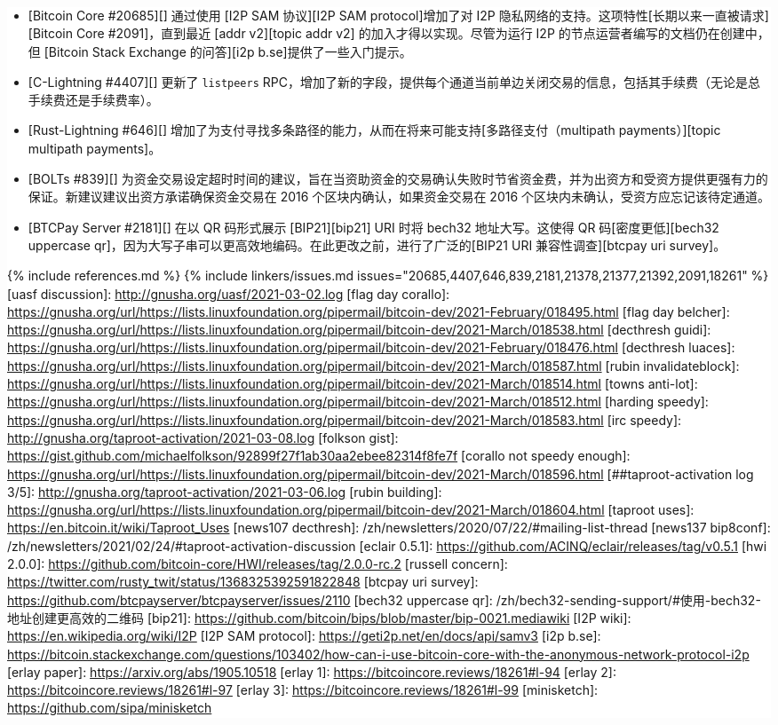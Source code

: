 - [Bitcoin Core #20685][] 通过使用 [I2P SAM 协议][I2P SAM protocol]增加了对 I2P 隐私网络的支持。这项特性[长期以来一直被请求][Bitcoin Core #2091]，直到最近 [addr v2][topic addr v2] 的加入才得以实现。尽管为运行 I2P 的节点运营者编写的文档仍在创建中，但 [Bitcoin Stack Exchange 的问答][i2p b.se]提供了一些入门提示。

- [C-Lightning #4407][] 更新了 `listpeers` RPC，增加了新的字段，提供每个通道当前单边关闭交易的信息，包括其手续费（无论是总手续费还是手续费率）。

- [Rust-Lightning #646][] 增加了为支付寻找多条路径的能力，从而在将来可能支持[多路径支付（multipath payments）][topic multipath payments]。

- [BOLTs #839][] 为资金交易设定超时时间的建议，旨在当资助资金的交易确认失败时节省资金费，并为出资方和受资方提供更强有力的保证。新建议建议出资方承诺确保资金交易在 2016 个区块内确认，如果资金交易在 2016 个区块内未确认，受资方应忘记该待定通道。

- [BTCPay Server #2181][] 在以 QR 码形式展示 [BIP21][bip21] URI 时将 bech32 地址大写。这使得 QR 码[密度更低][bech32 uppercase qr]，因为大写子串可以更高效地编码。在此更改之前，进行了广泛的[BIP21 URI 兼容性调查][btcpay uri survey]。

{% include references.md %}
{% include linkers/issues.md issues="20685,4407,646,839,2181,21378,21377,21392,2091,18261" %}
[uasf discussion]: http://gnusha.org/uasf/2021-03-02.log
[flag day corallo]: https://gnusha.org/url/https://lists.linuxfoundation.org/pipermail/bitcoin-dev/2021-February/018495.html
[flag day belcher]: https://gnusha.org/url/https://lists.linuxfoundation.org/pipermail/bitcoin-dev/2021-March/018538.html
[decthresh guidi]: https://gnusha.org/url/https://lists.linuxfoundation.org/pipermail/bitcoin-dev/2021-February/018476.html
[decthresh luaces]: https://gnusha.org/url/https://lists.linuxfoundation.org/pipermail/bitcoin-dev/2021-March/018587.html
[rubin invalidateblock]: https://gnusha.org/url/https://lists.linuxfoundation.org/pipermail/bitcoin-dev/2021-March/018514.html
[towns anti-lot]: https://gnusha.org/url/https://lists.linuxfoundation.org/pipermail/bitcoin-dev/2021-March/018512.html
[harding speedy]: https://gnusha.org/url/https://lists.linuxfoundation.org/pipermail/bitcoin-dev/2021-March/018583.html
[irc speedy]: http://gnusha.org/taproot-activation/2021-03-08.log
[folkson gist]: https://gist.github.com/michaelfolkson/92899f27f1ab30aa2ebee82314f8fe7f
[corallo not speedy enough]: https://gnusha.org/url/https://lists.linuxfoundation.org/pipermail/bitcoin-dev/2021-March/018596.html
[##taproot-activation log 3/5]: http://gnusha.org/taproot-activation/2021-03-06.log
[rubin building]: https://gnusha.org/url/https://lists.linuxfoundation.org/pipermail/bitcoin-dev/2021-March/018604.html
[taproot uses]: https://en.bitcoin.it/wiki/Taproot_Uses
[news107 decthresh]: /zh/newsletters/2020/07/22/#mailing-list-thread
[news137 bip8conf]: /zh/newsletters/2021/02/24/#taproot-activation-discussion
[eclair 0.5.1]: https://github.com/ACINQ/eclair/releases/tag/v0.5.1
[hwi 2.0.0]: https://github.com/bitcoin-core/HWI/releases/tag/2.0.0-rc.2
[russell concern]: https://twitter.com/rusty_twit/status/1368325392591822848
[btcpay uri survey]: https://github.com/btcpayserver/btcpayserver/issues/2110
[bech32 uppercase qr]: /zh/bech32-sending-support/#使用-bech32-地址创建更高效的二维码
[bip21]: https://github.com/bitcoin/bips/blob/master/bip-0021.mediawiki
[I2P wiki]: https://en.wikipedia.org/wiki/I2P
[I2P SAM protocol]: https://geti2p.net/en/docs/api/samv3
[i2p b.se]: https://bitcoin.stackexchange.com/questions/103402/how-can-i-use-bitcoin-core-with-the-anonymous-network-protocol-i2p
[erlay paper]: https://arxiv.org/abs/1905.10518
[erlay 1]: https://bitcoincore.reviews/18261#l-94
[erlay 2]: https://bitcoincore.reviews/18261#l-97
[erlay 3]: https://bitcoincore.reviews/18261#l-99
[minisketch]: https://github.com/sipa/minisketch
